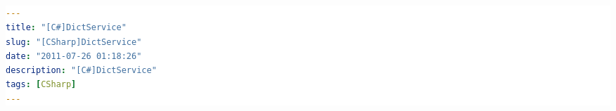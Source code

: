 ```yaml
---
title: "[C#]DictService"
slug: "[CSharp]DictService"
date: "2011-07-26 01:18:26"
description: "[C#]DictService"
tags: [CSharp]
---
```

